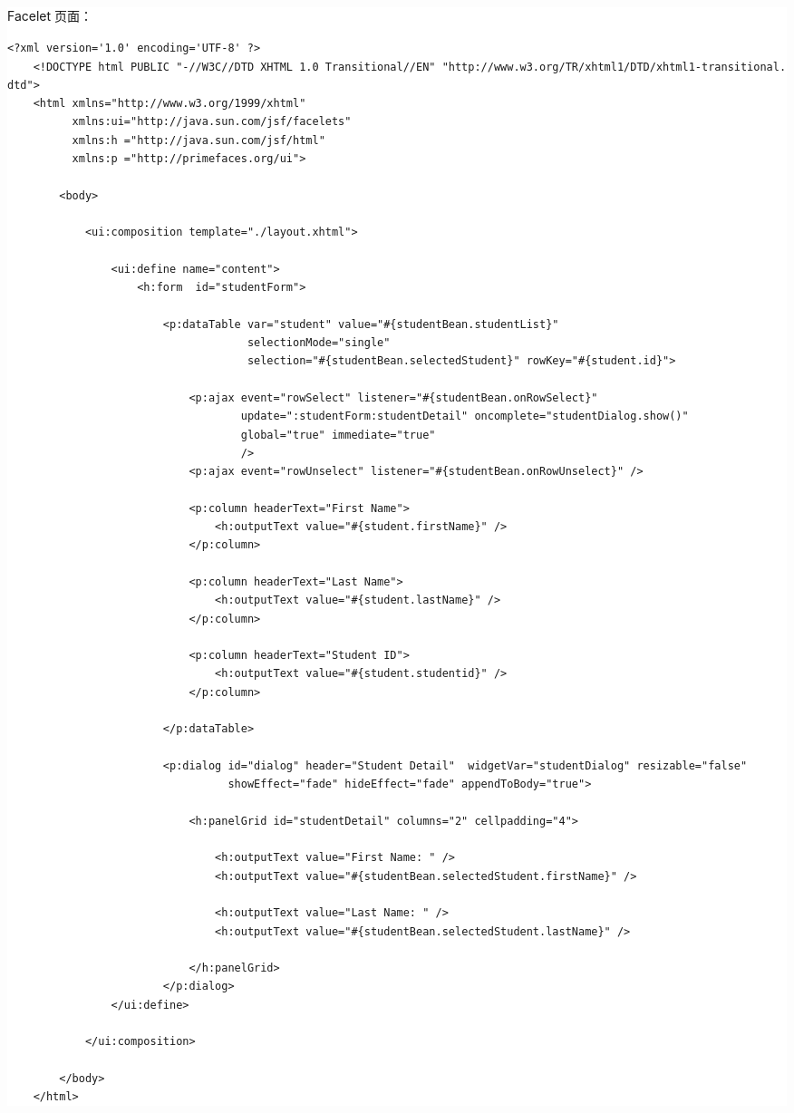 Facelet 页面：

```
<?xml version='1.0' encoding='UTF-8' ?>
    <!DOCTYPE html PUBLIC "-//W3C//DTD XHTML 1.0 Transitional//EN" "http://www.w3.org/TR/xhtml1/DTD/xhtml1-transitional.dtd">
    <html xmlns="http://www.w3.org/1999/xhtml"
          xmlns:ui="http://java.sun.com/jsf/facelets"
          xmlns:h ="http://java.sun.com/jsf/html"
          xmlns:p ="http://primefaces.org/ui">

        <body>

            <ui:composition template="./layout.xhtml">

                <ui:define name="content">
                    <h:form  id="studentForm"> 

                        <p:dataTable var="student" value="#{studentBean.studentList}" 
                                     selectionMode="single" 
                                     selection="#{studentBean.selectedStudent}" rowKey="#{student.id}">  

                            <p:ajax event="rowSelect" listener="#{studentBean.onRowSelect}" 
                                    update=":studentForm:studentDetail" oncomplete="studentDialog.show()" 
                                    global="true" immediate="true"
                                    />  
                            <p:ajax event="rowUnselect" listener="#{studentBean.onRowUnselect}" /> 

                            <p:column headerText="First Name">  
                                <h:outputText value="#{student.firstName}" />  
                            </p:column>  

                            <p:column headerText="Last Name">  
                                <h:outputText value="#{student.lastName}" />  
                            </p:column>  

                            <p:column headerText="Student ID">  
                                <h:outputText value="#{student.studentid}" />  
                            </p:column>  

                        </p:dataTable>  

                        <p:dialog id="dialog" header="Student Detail"  widgetVar="studentDialog" resizable="false"  
                                  showEffect="fade" hideEffect="fade" appendToBody="true">  

                            <h:panelGrid id="studentDetail" columns="2" cellpadding="4">  

                                <h:outputText value="First Name: " />  
                                <h:outputText value="#{studentBean.selectedStudent.firstName}" />  

                                <h:outputText value="Last Name: " />  
                                <h:outputText value="#{studentBean.selectedStudent.lastName}" />  

                            </h:panelGrid>  
                        </p:dialog> 
                </ui:define>

            </ui:composition>

        </body>
    </html> 
```